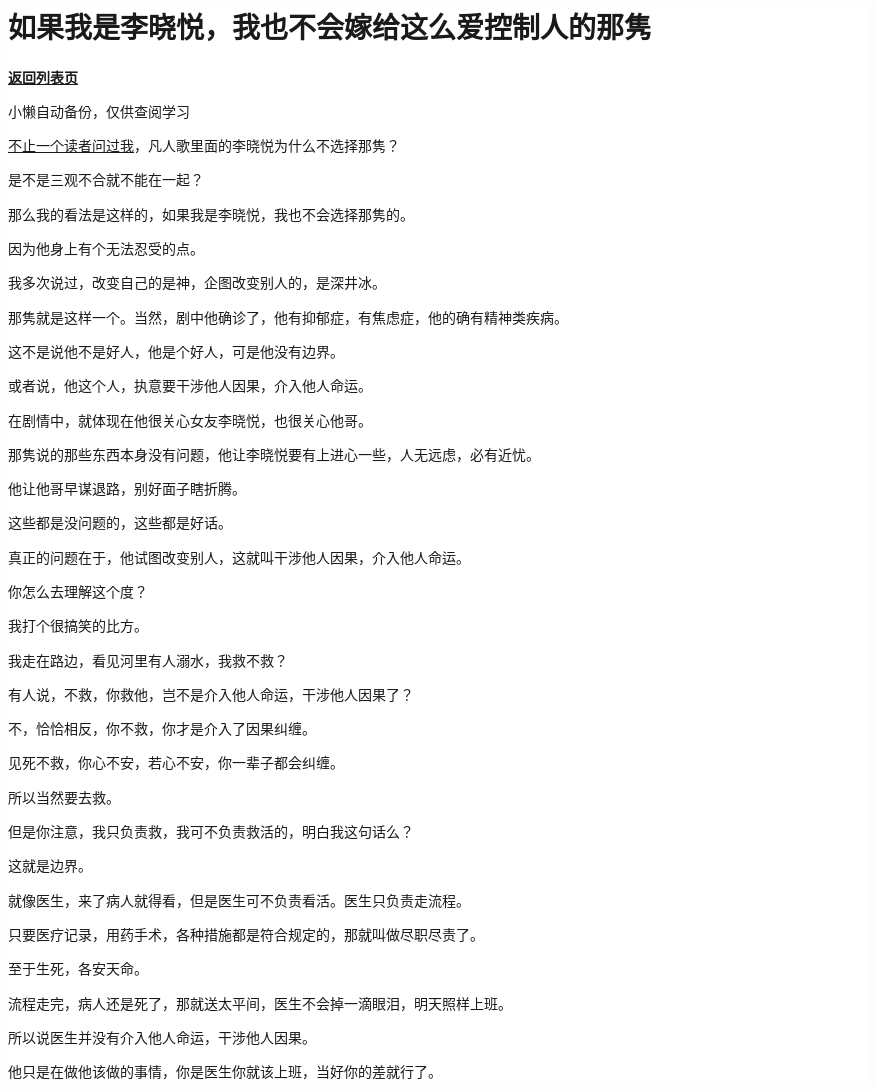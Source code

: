 # 如果我是李晓悦，我也不会嫁给这么爱控制人的那隽

[**返回列表页**](/gzh/记忆承载)

小懒自动备份，仅供查阅学习

[不止一个读者问过我](http://mp.weixin.qq.com/s?__biz=Mzg4MTg2MzU3Mg==&mid=2247484431&idx=1&sn=7a4c5d601dbdaafd3c388c2ed8e56a8e&chksm=cf5e3af4f829b3e2e15cc84a915e8e8745f809411f8c6fca7057d14abf8b8e38d5a20ec27d04&scene=21#wechat_redirect)，凡人歌里面的李晓悦为什么不选择那隽？

是不是三观不合就不能在一起？

那么我的看法是这样的，如果我是李晓悦，我也不会选择那隽的。

因为他身上有个无法忍受的点。

我多次说过，改变自己的是神，企图改变别人的，是深井冰。

那隽就是这样一个。当然，剧中他确诊了，他有抑郁症，有焦虑症，他的确有精神类疾病。

这不是说他不是好人，他是个好人，可是他没有边界。  

或者说，他这个人，执意要干涉他人因果，介入他人命运。  

在剧情中，就体现在他很关心女友李晓悦，也很关心他哥。

那隽说的那些东西本身没有问题，他让李晓悦要有上进心一些，人无远虑，必有近忧。

他让他哥早谋退路，别好面子瞎折腾。

这些都是没问题的，这些都是好话。

真正的问题在于，他试图改变别人，这就叫干涉他人因果，介入他人命运。

你怎么去理解这个度？  

我打个很搞笑的比方。

我走在路边，看见河里有人溺水，我救不救？

有人说，不救，你救他，岂不是介入他人命运，干涉他人因果了？

不，恰恰相反，你不救，你才是介入了因果纠缠。

见死不救，你心不安，若心不安，你一辈子都会纠缠。  

所以当然要去救。  

但是你注意，我只负责救，我可不负责救活的，明白我这句话么？

这就是边界。  

就像医生，来了病人就得看，但是医生可不负责看活。医生只负责走流程。  

只要医疗记录，用药手术，各种措施都是符合规定的，那就叫做尽职尽责了。

至于生死，各安天命。

流程走完，病人还是死了，那就送太平间，医生不会掉一滴眼泪，明天照样上班。  

所以说医生并没有介入他人命运，干涉他人因果。  

他只是在做他该做的事情，你是医生你就该上班，当好你的差就行了。  
